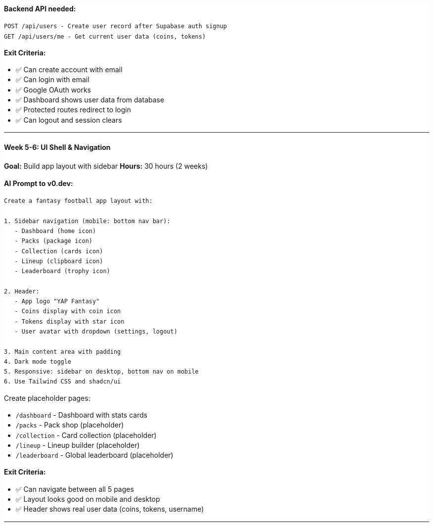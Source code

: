 
**Backend API needed:**
```
POST /api/users - Create user record after Supabase auth signup
GET /api/users/me - Get current user data (coins, tokens)
```

**Exit Criteria:**
- ✅ Can create account with email
- ✅ Can login with email
- ✅ Google OAuth works
- ✅ Dashboard shows user data from database
- ✅ Protected routes redirect to login
- ✅ Can logout and session clears

---

#### Week 5-6: UI Shell & Navigation
**Goal:** Build app layout with sidebar
**Hours:** 30 hours (2 weeks)

**AI Prompt to v0.dev:**
```
Create a fantasy football app layout with:

1. Sidebar navigation (mobile: bottom nav bar):
   - Dashboard (home icon)
   - Packs (package icon)
   - Collection (cards icon)
   - Lineup (clipboard icon)
   - Leaderboard (trophy icon)

2. Header:
   - App logo "YAP Fantasy"
   - Coins display with coin icon
   - Tokens display with star icon
   - User avatar with dropdown (settings, logout)

3. Main content area with padding
4. Dark mode toggle
5. Responsive: sidebar on desktop, bottom nav on mobile
6. Use Tailwind CSS and shadcn/ui
```

Create placeholder pages:
- `/dashboard` - Dashboard with stats cards
- `/packs` - Pack shop (placeholder)
- `/collection` - Card collection (placeholder)
- `/lineup` - Lineup builder (placeholder)
- `/leaderboard` - Global leaderboard (placeholder)

**Exit Criteria:**
- ✅ Can navigate between all 5 pages
- ✅ Layout looks good on mobile and desktop
- ✅ Header shows real user data (coins, tokens, username)

---